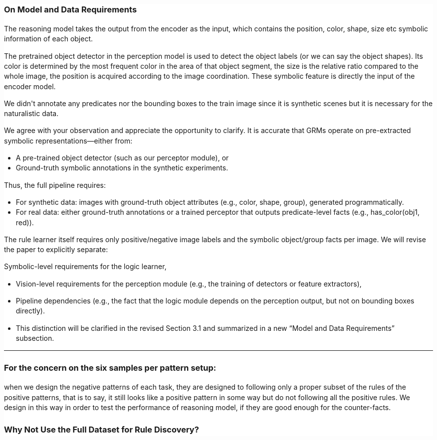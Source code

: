 ### On Model and Data Requirements

The reasoning model takes the output from the encoder as the input, which contains the position, color, shape, size etc symbolic information of each object.

The pretrained object detector in the perception model is used to detect the object labels (or we can say the object shapes).
Its color is determined by the most frequent color in the area of that object segment, the size is the relative ratio compared to the whole image,
the position is acquired according to the image coordination. These symbolic feature is directly the input of the encoder model.

We didn't annotate any predicates nor the bounding boxes to the train image since it is synthetic scenes but it is necessary for the naturalistic data. 



We agree with your observation and appreciate the opportunity to clarify. 
It is accurate that GRMs operate on pre-extracted symbolic representations—either from:

- A pre-trained object detector (such as our perceptor module), or
- Ground-truth symbolic annotations in the synthetic experiments.

Thus, the full pipeline requires:

- For synthetic data: images with ground-truth object attributes (e.g., color, shape, group), generated programmatically.
- For real data: either ground-truth annotations or a trained perceptor that outputs predicate-level facts (e.g., has_color(obj1, red)).


The rule learner itself requires only positive/negative image labels and the symbolic object/group facts per image. 
We will revise the paper to explicitly separate:

Symbolic-level requirements for the logic learner,
- Vision-level requirements for the perception module (e.g., the training of detectors or feature extractors),
- Pipeline dependencies (e.g., the fact that the logic module depends on the perception output, but not on bounding boxes directly).

- This distinction will be clarified in the revised Section 3.1 and summarized in a new “Model and Data Requirements” subsection.



---

### For the concern on the six samples per pattern setup: 

when we design the negative patterns of each task, they are designed to following only a proper subset of the rules of the positive patterns,
that is to say, it still looks like a positive pattern in some way but do not following all the positive rules. 
We design in this way in order to test the performance of reasoning model, if they are good enough for the counter-facts.

### Why Not Use the Full Dataset for Rule Discovery?
